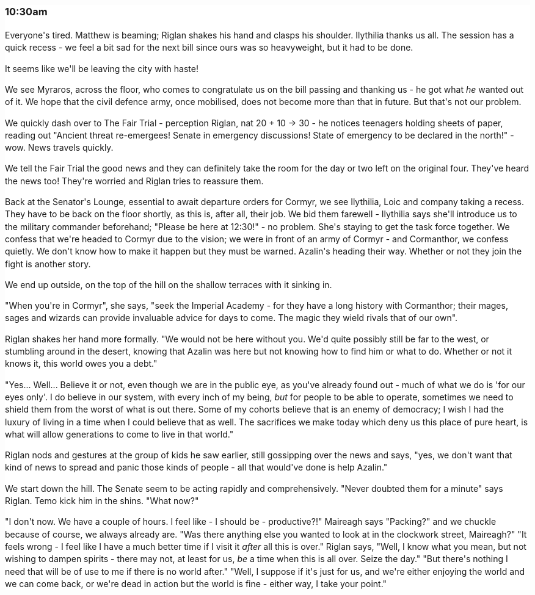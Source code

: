 ### 10:30am

Everyone's tired. Matthew is beaming; Riglan shakes his hand and clasps his shoulder. Ilythilia thanks us all. The session has a quick recess - we feel a bit sad for the next bill since ours was so heavyweight, but it had to be done.

It seems like we'll be leaving the city with haste!

We see Myraros, across the floor, who comes to congratulate us on the bill passing and thanking us - he got what *he* wanted out of it. We hope that the civil defence army, once mobilised, does not become more than that in future. But that's not our problem.

We quickly dash over to The Fair Trial - perception Riglan, nat 20 + 10 -> 30 - he notices teenagers holding sheets of paper, reading out "Ancient threat re-emergees! Senate in emergency discussions! State of emergency to be declared in the north!" - wow. News travels quickly.

We tell the Fair Trial the good news and they can definitely take the room for the day or two left on the original four. They've heard the news too! They're worried and Riglan tries to reassure them.

Back at the Senator's Lounge, essential to await departure orders for Cormyr, we see Ilythilia, Loic and company taking a recess. They have to be back on the floor shortly, as this is, after all, their job. We bid them farewell - Ilythilia says she'll introduce us to the military commander beforehand; "Please be here at 12:30!" - no problem. She's staying to get the task force together. We confess that we're headed to Cormyr due to the vision; we were in front of an army of Cormyr - and Cormanthor, we confess quietly. We don't know how to make it happen but they must be warned. Azalin's heading their way. Whether or not they join the fight is another story.

We end up outside, on the top of the hill on the shallow terraces with it sinking in. 

"When you're in Cormyr", she says, "seek the Imperial Academy - for they have a long history with Cormanthor; their mages, sages and wizards can provide invaluable advice for days to come. The magic they wield rivals that of our own".

Riglan shakes her hand more formally. "We would not be here without you. We'd quite possibly still be far to the west, or stumbling around in the desert, knowing that Azalin was here but not knowing how to find him or what to do. Whether or not it knows it, this world owes you a debt."

"Yes... Well... Believe it or not, even though we are in the public eye, as you've already found out - much of what we do is 'for our eyes only'. I do believe in our system, with every inch of my being, *but* for people to be able to operate, sometimes we need to shield them from the worst of what is out there. Some of my cohorts believe that is an enemy of democracy; I wish I had the luxury of living in a time when I could believe that as well. The sacrifices we make today which deny us this place of pure heart, is what will allow generations to come to live in that world."

Riglan nods and gestures at the group of kids he saw earlier, still gossipping over the news and says, "yes, we don't want that kind of news to spread and panic those kinds of people - all that would've done is help Azalin."

We start down the hill. The Senate seem to be acting rapidly and comprehensively. "Never doubted them for a minute" says Riglan. Temo kick him in the shins. "What now?"

"I don't now. We have a couple of hours. I feel like - I should be - productive?!" Maireagh says "Packing?" and we chuckle because of course, we always already are. "Was there anything else you wanted to look at in the clockwork street, Maireagh?" "It feels wrong - I feel like I have a much better time if I visit it *after* all this is over." Riglan says, "Well, I know what you mean, but not wishing to dampen spirits - there may not, at least for us, *be* a time when this is all over. Seize the day." "But there's nothing I need that will be of use to me if there is no world after." "Well, I suppose if it's just for us, and we're either enjoying the world and we can come back, or we're dead in action but the world is fine - either way, I take your point."
